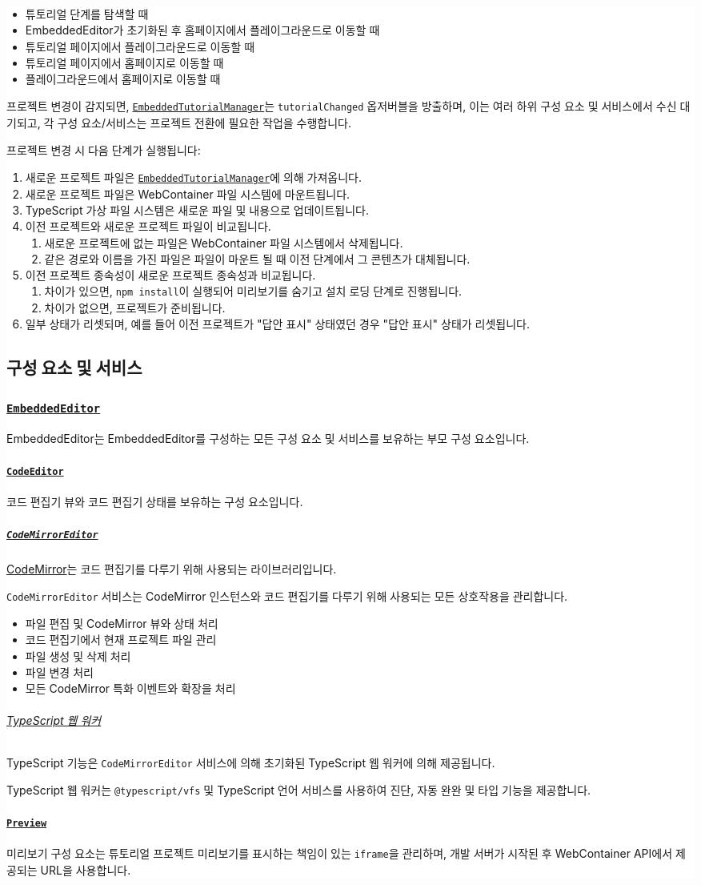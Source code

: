 - 튜토리얼 단계를 탐색할 때
- EmbeddedEditor가 초기화된 후 홈페이지에서 플레이그라운드로 이동할 때
- 튜토리얼 페이지에서 플레이그라운드로 이동할 때
- 튜토리얼 페이지에서 홈페이지로 이동할 때
- 플레이그라운드에서 홈페이지로 이동할 때

프로젝트 변경이 감지되면, [`EmbeddedTutorialManager`](./embedded-tutorial-manager.service.ts)는 `tutorialChanged` 옵저버블을 방출하며, 이는 여러 하위 구성 요소 및 서비스에서 수신 대기되고, 각 구성 요소/서비스는 프로젝트 전환에 필요한 작업을 수행합니다.

프로젝트 변경 시 다음 단계가 실행됩니다:

1. 새로운 프로젝트 파일은 [`EmbeddedTutorialManager`](./embedded-tutorial-manager.service.ts)에 의해 가져옵니다.
2. 새로운 프로젝트 파일은 WebContainer 파일 시스템에 마운트됩니다.
3. TypeScript 가상 파일 시스템은 새로운 파일 및 내용으로 업데이트됩니다.
4. 이전 프로젝트와 새로운 프로젝트 파일이 비교됩니다.
   1. 새로운 프로젝트에 없는 파일은 WebContainer 파일 시스템에서 삭제됩니다.
   2. 같은 경로와 이름을 가진 파일은 파일이 마운트 될 때 이전 단계에서 그 콘텐츠가 대체됩니다.
5. 이전 프로젝트 종속성이 새로운 프로젝트 종속성과 비교됩니다.
   1. 차이가 있으면, `npm install`이 실행되어 미리보기를 숨기고 설치 로딩 단계로 진행됩니다.
   2. 차이가 없으면, 프로젝트가 준비됩니다.
6. 일부 상태가 리셋되며, 예를 들어 이전 프로젝트가 "답안 표시" 상태였던 경우 "답안 표시" 상태가 리셋됩니다.

## 구성 요소 및 서비스

### [`EmbeddedEditor`](./embedded-editor.component.ts)

EmbeddedEditor는 EmbeddedEditor를 구성하는 모든 구성 요소 및 서비스를 보유하는 부모 구성 요소입니다.

#### [`CodeEditor`](./code-editor/code-editor.component.ts)

코드 편집기 뷰와 코드 편집기 상태를 보유하는 구성 요소입니다.

##### [`CodeMirrorEditor`](./code-editor/code-mirror-editor.service.ts)

[CodeMirror](https://codemirror.net/)는 코드 편집기를 다루기 위해 사용되는 라이브러리입니다.

`CodeMirrorEditor` 서비스는 CodeMirror 인스턴스와 코드 편집기를 다루기 위해 사용되는 모든 상호작용을 관리합니다.

- 파일 편집 및 CodeMirror 뷰와 상태 처리
- 코드 편집기에서 현재 프로젝트 파일 관리
- 파일 생성 및 삭제 처리
- 파일 변경 처리
- 모든 CodeMirror 특화 이벤트와 확장을 처리

###### [TypeScript 웹 워커](./code-editor/workers/typescript-vfs.worker.ts)

TypeScript 기능은 `CodeMirrorEditor` 서비스에 의해 초기화된 TypeScript 웹 워커에 의해 제공됩니다.

TypeScript 웹 워커는 `@typescript/vfs` 및 TypeScript 언어 서비스를 사용하여 진단, 자동 완완 및 타입 기능을 제공합니다.

#### [`Preview`](./preview/preview.component.ts)

미리보기 구성 요소는 튜토리얼 프로젝트 미리보기를 표시하는 책임이 있는 `iframe`을 관리하며, 개발 서버가 시작된 후 WebContainer API에서 제공되는 URL을 사용합니다.
